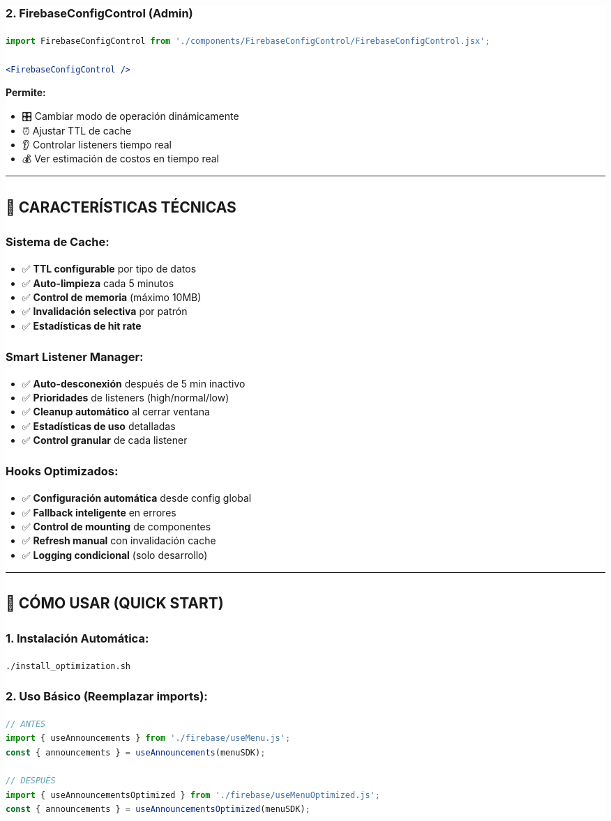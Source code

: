 ### 2. **FirebaseConfigControl** (Admin)
```jsx
import FirebaseConfigControl from './components/FirebaseConfigControl/FirebaseConfigControl.jsx';

<FirebaseConfigControl />
```
**Permite:**
- 🎛️ Cambiar modo de operación dinámicamente
- ⏰ Ajustar TTL de cache
- 👂 Controlar listeners tiempo real
- 💰 Ver estimación de costos en tiempo real

---

## 🎯 **CARACTERÍSTICAS TÉCNICAS**

### **Sistema de Cache:**
- ✅ **TTL configurable** por tipo de datos
- ✅ **Auto-limpieza** cada 5 minutos
- ✅ **Control de memoria** (máximo 10MB)
- ✅ **Invalidación selectiva** por patrón
- ✅ **Estadísticas de hit rate**

### **Smart Listener Manager:**
- ✅ **Auto-desconexión** después de 5 min inactivo
- ✅ **Prioridades** de listeners (high/normal/low)
- ✅ **Cleanup automático** al cerrar ventana
- ✅ **Estadísticas de uso** detalladas
- ✅ **Control granular** de cada listener

### **Hooks Optimizados:**
- ✅ **Configuración automática** desde config global
- ✅ **Fallback inteligente** en errores
- ✅ **Control de mounting** de componentes
- ✅ **Refresh manual** con invalidación cache
- ✅ **Logging condicional** (solo desarrollo)

---

## 🚀 **CÓMO USAR (QUICK START)**

### **1. Instalación Automática:**
```bash
./install_optimization.sh
```

### **2. Uso Básico (Reemplazar imports):**
```javascript
// ANTES
import { useAnnouncements } from './firebase/useMenu.js';
const { announcements } = useAnnouncements(menuSDK);

// DESPUÉS  
import { useAnnouncementsOptimized } from './firebase/useMenuOptimized.js';
const { announcements } = useAnnouncementsOptimized(menuSDK);
```
